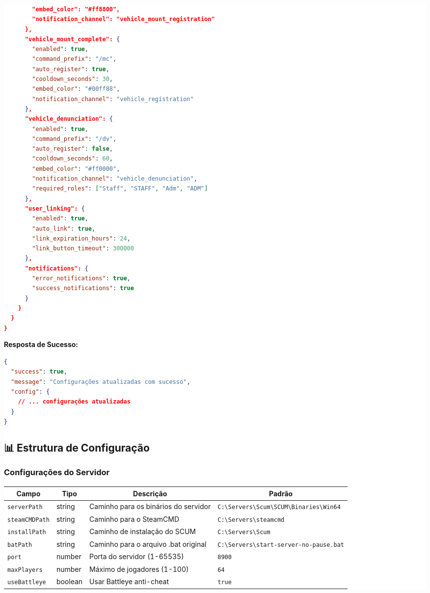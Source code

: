 ```json
        "embed_color": "#ff8800",
        "notification_channel": "vehicle_mount_registration"
      },
      "vehicle_mount_complete": {
        "enabled": true,
        "command_prefix": "/mc",
        "auto_register": true,
        "cooldown_seconds": 30,
        "embed_color": "#00ff88",
        "notification_channel": "vehicle_registration"
      },
      "vehicle_denunciation": {
        "enabled": true,
        "command_prefix": "/dv",
        "auto_register": false,
        "cooldown_seconds": 60,
        "embed_color": "#ff0000",
        "notification_channel": "vehicle_denunciation",
        "required_roles": ["Staff", "STAFF", "Adm", "ADM"]
      },
      "user_linking": {
        "enabled": true,
        "auto_link": true,
        "link_expiration_hours": 24,
        "link_button_timeout": 300000
      },
      "notifications": {
        "error_notifications": true,
        "success_notifications": true
      }
    }
  }
}
```

**Resposta de Sucesso:**
```json
{
  "success": true,
  "message": "Configurações atualizadas com sucesso",
  "config": {
    // ... configurações atualizadas
  }
}
```

## 📊 Estrutura de Configuração

### Configurações do Servidor
| Campo | Tipo | Descrição | Padrão |
|-------|------|-----------|--------|
| `serverPath` | string | Caminho para os binários do servidor | `C:\Servers\Scum\SCUM\Binaries\Win64` |
| `steamCMDPath` | string | Caminho para o SteamCMD | `C:\Servers\steamcmd` |
| `installPath` | string | Caminho de instalação do SCUM | `C:\Servers\Scum` |
| `batPath` | string | Caminho para o arquivo .bat original | `C:\Servers\start-server-no-pause.bat` |
| `port` | number | Porta do servidor (1-65535) | `8900` |
| `maxPlayers` | number | Máximo de jogadores (1-100) | `64` |
| `useBattleye` | boolean | Usar Battleye anti-cheat | `true` |